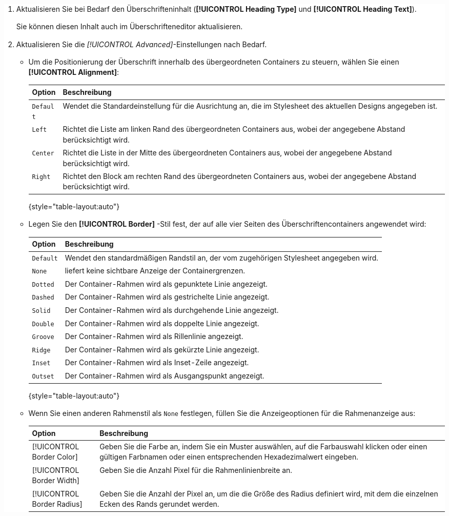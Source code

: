 1. Aktualisieren Sie bei Bedarf den Überschrifteninhalt (**[!UICONTROL Heading Type]** und **[!UICONTROL Heading Text]**).

   Sie können diesen Inhalt auch im Überschrifteneditor aktualisieren.

1. Aktualisieren Sie die _[!UICONTROL Advanced]_-Einstellungen nach Bedarf.

   - Um die Positionierung der Überschrift innerhalb des übergeordneten Containers zu steuern, wählen Sie einen **[!UICONTROL Alignment]**:

     | Option | Beschreibung |
     | ------ | ----------- |
     | `Default` | Wendet die Standardeinstellung für die Ausrichtung an, die im Stylesheet des aktuellen Designs angegeben ist. |
     | `Left` | Richtet die Liste am linken Rand des übergeordneten Containers aus, wobei der angegebene Abstand berücksichtigt wird. |
     | `Center` | Richtet die Liste in der Mitte des übergeordneten Containers aus, wobei der angegebene Abstand berücksichtigt wird. |
     | `Right` | Richtet den Block am rechten Rand des übergeordneten Containers aus, wobei der angegebene Abstand berücksichtigt wird. |

     {style="table-layout:auto"}

   - Legen Sie den **[!UICONTROL Border]** -Stil fest, der auf alle vier Seiten des Überschriftencontainers angewendet wird:

     | Option | Beschreibung |
     | ------ | ----------- |
     | `Default` | Wendet den standardmäßigen Randstil an, der vom zugehörigen Stylesheet angegeben wird. |
     | `None` | liefert keine sichtbare Anzeige der Containergrenzen. |
     | `Dotted` | Der Container-Rahmen wird als gepunktete Linie angezeigt. |
     | `Dashed` | Der Container-Rahmen wird als gestrichelte Linie angezeigt. |
     | `Solid` | Der Container-Rahmen wird als durchgehende Linie angezeigt. |
     | `Double` | Der Container-Rahmen wird als doppelte Linie angezeigt. |
     | `Groove` | Der Container-Rahmen wird als Rillenlinie angezeigt. |
     | `Ridge` | Der Container-Rahmen wird als gekürzte Linie angezeigt. |
     | `Inset` | Der Container-Rahmen wird als Inset-Zeile angezeigt. |
     | `Outset` | Der Container-Rahmen wird als Ausgangspunkt angezeigt. |

     {style="table-layout:auto"}

   - Wenn Sie einen anderen Rahmenstil als `None` festlegen, füllen Sie die Anzeigeoptionen für die Rahmenanzeige aus:

     | Option | Beschreibung |
     | ------ |------------ |
     | [!UICONTROL Border Color] | Geben Sie die Farbe an, indem Sie ein Muster auswählen, auf die Farbauswahl klicken oder einen gültigen Farbnamen oder einen entsprechenden Hexadezimalwert eingeben. |
     | [!UICONTROL Border Width] | Geben Sie die Anzahl Pixel für die Rahmenlinienbreite an. |
     | [!UICONTROL Border Radius] | Geben Sie die Anzahl der Pixel an, um die die Größe des Radius definiert wird, mit dem die einzelnen Ecken des Rands gerundet werden. |
